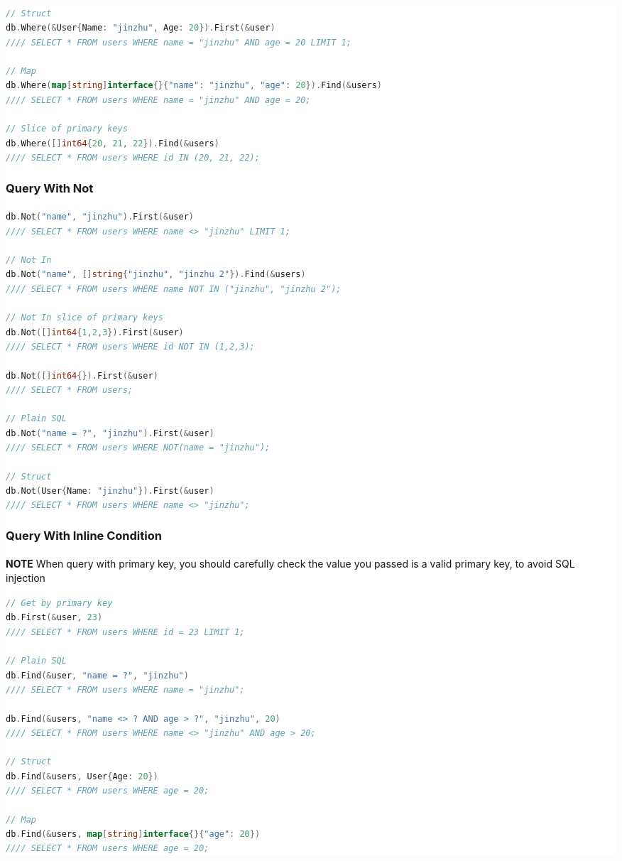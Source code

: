 ```go
// Struct
db.Where(&User{Name: "jinzhu", Age: 20}).First(&user)
//// SELECT * FROM users WHERE name = "jinzhu" AND age = 20 LIMIT 1;

// Map
db.Where(map[string]interface{}{"name": "jinzhu", "age": 20}).Find(&users)
//// SELECT * FROM users WHERE name = "jinzhu" AND age = 20;

// Slice of primary keys
db.Where([]int64{20, 21, 22}).Find(&users)
//// SELECT * FROM users WHERE id IN (20, 21, 22);
```

### Query With Not

```go
db.Not("name", "jinzhu").First(&user)
//// SELECT * FROM users WHERE name <> "jinzhu" LIMIT 1;

// Not In
db.Not("name", []string{"jinzhu", "jinzhu 2"}).Find(&users)
//// SELECT * FROM users WHERE name NOT IN ("jinzhu", "jinzhu 2");

// Not In slice of primary keys
db.Not([]int64{1,2,3}).First(&user)
//// SELECT * FROM users WHERE id NOT IN (1,2,3);

db.Not([]int64{}).First(&user)
//// SELECT * FROM users;

// Plain SQL
db.Not("name = ?", "jinzhu").First(&user)
//// SELECT * FROM users WHERE NOT(name = "jinzhu");

// Struct
db.Not(User{Name: "jinzhu"}).First(&user)
//// SELECT * FROM users WHERE name <> "jinzhu";
```

### Query With Inline Condition

**NOTE** When query with primary key, you should carefully check the value you passed is a valid primary key, to avoid SQL injection

```go
// Get by primary key
db.First(&user, 23)
//// SELECT * FROM users WHERE id = 23 LIMIT 1;

// Plain SQL
db.Find(&user, "name = ?", "jinzhu")
//// SELECT * FROM users WHERE name = "jinzhu";

db.Find(&users, "name <> ? AND age > ?", "jinzhu", 20)
//// SELECT * FROM users WHERE name <> "jinzhu" AND age > 20;

// Struct
db.Find(&users, User{Age: 20})
//// SELECT * FROM users WHERE age = 20;

// Map
db.Find(&users, map[string]interface{}{"age": 20})
//// SELECT * FROM users WHERE age = 20;
```
